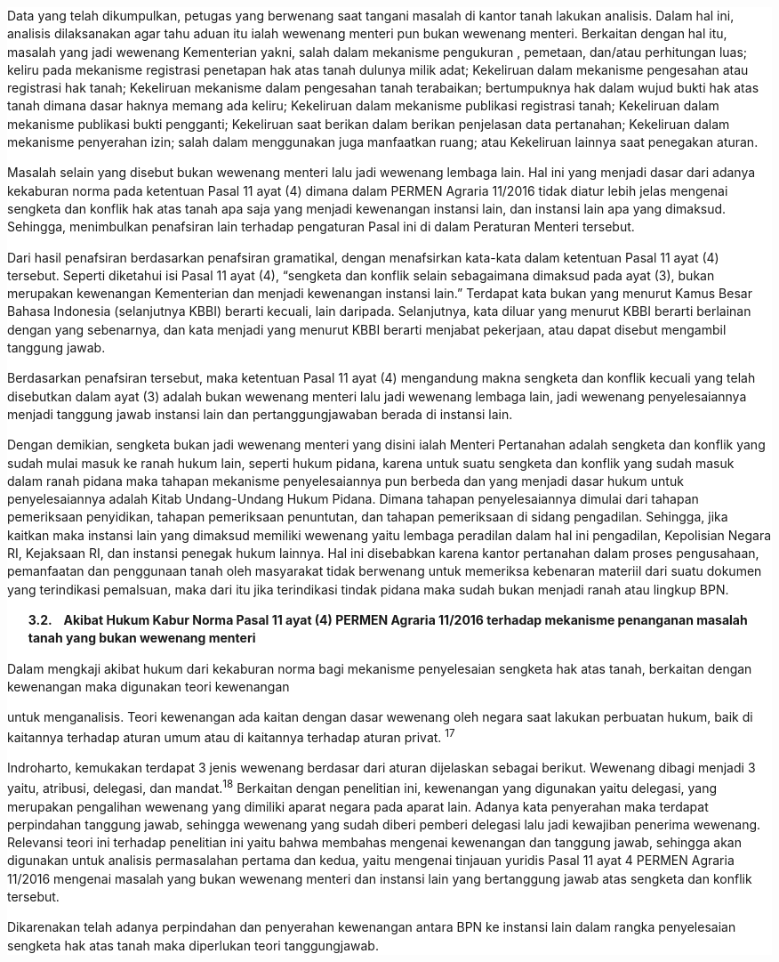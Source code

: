 <p><span class="font6">Data yang telah dikumpulkan, petugas yang berwenang saat tangani masalah di kantor tanah lakukan analisis. Dalam hal ini, analisis dilaksanakan agar tahu aduan itu ialah wewenang menteri pun bukan wewenang menteri. Berkaitan dengan hal itu, masalah yang jadi wewenang Kementerian yakni, salah dalam mekanisme pengukuran , pemetaan, dan/atau perhitungan luas; keliru pada mekanisme registrasi penetapan hak atas tanah dulunya milik adat; Kekeliruan dalam mekanisme pengesahan atau registrasi hak tanah; Kekeliruan mekanisme dalam pengesahan tanah terabaikan; bertumpuknya hak dalam wujud bukti hak atas tanah dimana dasar haknya memang ada keliru; Kekeliruan dalam mekanisme publikasi registrasi tanah; Kekeliruan dalam mekanisme publikasi bukti pengganti; Kekeliruan saat berikan dalam berikan penjelasan data pertanahan; Kekeliruan dalam mekanisme penyerahan izin; salah dalam menggunakan juga manfaatkan ruang; atau Kekeliruan lainnya saat penegakan aturan.</span></p>
<p><span class="font6">Masalah selain yang disebut bukan wewenang menteri lalu jadi wewenang lembaga lain. Hal ini yang menjadi dasar dari adanya kekaburan norma pada ketentuan Pasal 11 ayat (4) dimana dalam PERMEN Agraria 11/2016 tidak diatur lebih jelas mengenai sengketa dan konflik hak atas tanah apa saja yang menjadi kewenangan instansi lain, dan instansi lain apa yang dimaksud. Sehingga, menimbulkan penafsiran lain terhadap pengaturan Pasal ini di dalam Peraturan Menteri tersebut.</span></p>
<p><span class="font6">Dari hasil penafsiran berdasarkan penafsiran gramatikal, dengan menafsirkan kata-kata dalam ketentuan Pasal 11 ayat (4) tersebut. Seperti diketahui isi Pasal 11 ayat (4), “sengketa dan konflik selain sebagaimana dimaksud pada ayat (3), bukan merupakan kewenangan Kementerian dan menjadi kewenangan instansi lain.” Terdapat kata bukan yang menurut Kamus Besar Bahasa Indonesia (selanjutnya KBBI) berarti kecuali, lain daripada. Selanjutnya, kata diluar yang menurut KBBI berarti berlainan dengan yang sebenarnya, dan kata menjadi yang menurut KBBI berarti menjabat pekerjaan, atau dapat disebut mengambil tanggung jawab.</span></p>
<p><span class="font6">Berdasarkan penafsiran tersebut, maka ketentuan Pasal 11 ayat (4) mengandung makna sengketa dan konflik kecuali yang telah disebutkan dalam ayat (3) adalah bukan wewenang menteri lalu jadi wewenang lembaga lain, jadi wewenang penyelesaiannya menjadi tanggung jawab instansi lain dan pertanggungjawaban berada di instansi lain.</span></p>
<p><span class="font6">Dengan demikian, sengketa bukan jadi wewenang menteri yang disini ialah Menteri Pertanahan adalah sengketa dan konflik yang sudah mulai masuk ke ranah hukum lain, seperti hukum pidana, karena untuk suatu sengketa dan konflik yang sudah masuk dalam ranah pidana maka tahapan mekanisme penyelesaiannya pun berbeda dan yang menjadi dasar hukum untuk penyelesaiannya adalah Kitab Undang-Undang Hukum Pidana. Dimana tahapan penyelesaiannya dimulai dari tahapan pemeriksaan penyidikan, tahapan pemeriksaan penuntutan, dan tahapan pemeriksaan di sidang pengadilan. Sehingga, jika kaitkan maka instansi lain yang dimaksud memiliki wewenang yaitu lembaga peradilan dalam hal ini pengadilan, Kepolisian Negara RI, Kejaksaan RI, dan instansi penegak hukum lainnya. Hal ini disebabkan karena kantor pertanahan dalam proses pengusahaan, pemanfaatan dan penggunaan tanah oleh masyarakat tidak berwenang untuk memeriksa kebenaran materiil dari suatu dokumen yang terindikasi pemalsuan, maka dari itu jika terindikasi tindak pidana maka sudah bukan menjadi ranah atau lingkup BPN.</span></p>
<ul style="list-style:none;"><li>
<p><span class="font5" style="font-weight:bold;">3.2. &nbsp;&nbsp;&nbsp;Akibat Hukum Kabur Norma Pasal 11 ayat (4) PERMEN Agraria 11/2016 terhadap mekanisme penanganan masalah tanah yang bukan wewenang menteri</span></p></li></ul>
<p><span class="font6">Dalam mengkaji akibat hukum dari kekaburan norma bagi mekanisme penyelesaian sengketa hak atas tanah, berkaitan dengan kewenangan maka digunakan teori kewenangan</span></p>
<p><span class="font6">untuk menganalisis. Teori kewenangan ada kaitan dengan dasar wewenang oleh negara saat lakukan perbuatan hukum, baik di kaitannya terhadap aturan umum atau di kaitannya terhadap aturan privat. <sup>17</sup></span></p>
<p><span class="font6">Indroharto, kemukakan terdapat 3 jenis wewenang berdasar dari aturan dijelaskan sebagai berikut. Wewenang dibagi menjadi 3 yaitu, atribusi, delegasi, dan mandat.<sup>18</sup> Berkaitan dengan penelitian ini, kewenangan yang digunakan yaitu delegasi, yang merupakan pengalihan wewenang yang dimiliki aparat negara pada aparat lain. Adanya kata penyerahan maka terdapat perpindahan tanggung jawab, sehingga wewenang yang sudah diberi pemberi delegasi lalu jadi kewajiban penerima wewenang. Relevansi teori ini terhadap penelitian ini yaitu bahwa membahas mengenai kewenangan dan tanggung jawab, sehingga akan digunakan untuk analisis permasalahan pertama dan kedua, yaitu mengenai tinjauan yuridis Pasal 11 ayat 4 PERMEN Agraria 11/2016 mengenai masalah yang bukan wewenang menteri dan instansi lain yang bertanggung jawab atas sengketa dan konflik tersebut.</span></p>
<p><span class="font6">Dikarenakan telah adanya perpindahan dan penyerahan kewenangan antara BPN ke instansi lain dalam rangka penyelesaian sengketa hak atas tanah maka diperlukan teori tanggungjawab.</span></p>